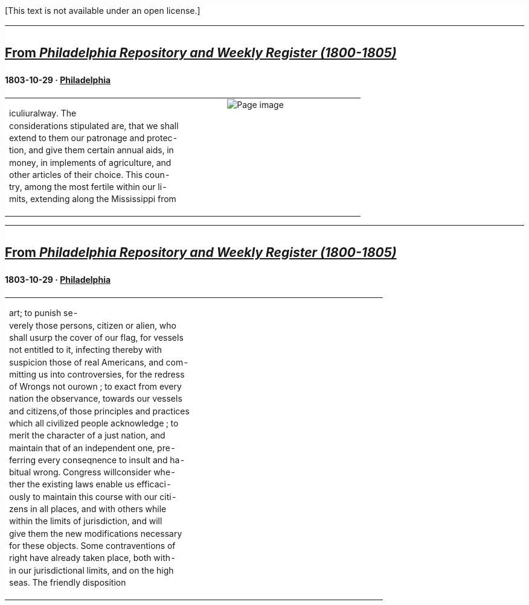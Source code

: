 [This text is not available under an open license.]

---

## [From _Philadelphia Repository and Weekly Register (1800-1805)_](https://archive.org/details/sim_repository-and-ladies-weekly-museum_1803-10-29_3_44/page/n4/mode/1up?view=theater)

#### 1803-10-29 &middot; [Philadelphia](http://dbpedia.org/resource/Philadelphia)

<table style="width: 100%;"><tr><td style="width: 50%">

iculiuralway. The  
considerations stipulated are, that we shall  
extend to them our patronage and protec-  
tion, and give them certain annual aids, in  
money, in implements of agriculture, and  
other articles of their choice. This coun-  
try, among the most fertile within our li-  
mits, extending along the Mississippi from
</td><td style="width: 50%; max-height: 75%; margin: auto; display: block;">
<img alt="Page image" src="https://iiif.archive.org/image/iiif/2/sim_repository-and-ladies-weekly-museum_1803-10-29_3_44%2Fsim_repository-and-ladies-weekly-museum_1803-10-29_3_44_jp2.zip%2Fsim_repository-and-ladies-weekly-museum_1803-10-29_3_44_jp2%2Fsim_repository-and-ladies-weekly-museum_1803-10-29_3_44_0004.jp2/pct:58.80503144654088,35.43324491600354,25.445492662473793,10.234305923961097/600,/0/default.jpg"/>
</td>
</tr></table>

---

## [From _Philadelphia Repository and Weekly Register (1800-1805)_](https://archive.org/details/sim_repository-and-ladies-weekly-museum_1803-10-29_3_44/page/n5/mode/1up?view=theater)

#### 1803-10-29 &middot; [Philadelphia](http://dbpedia.org/resource/Philadelphia)

<table style="width: 100%;"><tr><td style="width: 50%">

art; to punish se-  
verely those persons, citizen or alien, who  
shall usurp the cover of our flag, for vessels  
not entitled to it, infecting thereby with  
suspicion those of real Americans, and com-  
mitting us into controversies, for the redress  
of Wrongs not ourown ; to exact from every  
nation the observance, towards our vessels  
and citizens,of those principles and practices  
which all civilized people acknowledge ; to  
merit the character of a just nation, and  
maintain that of an independent one, pre-  
ferring every conseqnence to insult and ha-  
bitual wrong. Congress willconsider whe-  
ther the existing laws enable us efficaci-  
ously to maintain this course with our citi-  
zens in all places, and with others while  
within the limits of jurisdiction, and will  
give them the new modifications necessary  
for these objects. Some contraventions of  
right have already taken place, both with-  
in our jurisdictional limits, and on the high  
seas. The friendly disposition
</td><td style="width: 50%; max-height: 75%; margin: auto; display: block;">